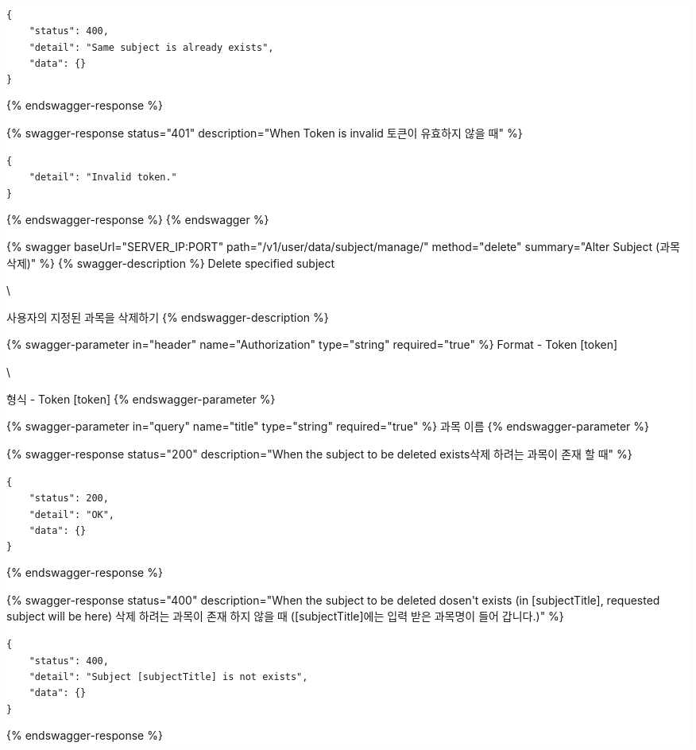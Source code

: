 ```
{
    "status": 400,
    "detail": "Same subject is already exists",
    "data": {}
}
```
{% endswagger-response %}

{% swagger-response status="401" description="When Token is invalid
토큰이 유효하지 않을 때" %}
```
{
    "detail": "Invalid token."
}
```
{% endswagger-response %}
{% endswagger %}

{% swagger baseUrl="SERVER_IP:PORT" path="/v1/user/data/subject/manage/" method="delete" summary="Alter Subject (과목 삭제)" %}
{% swagger-description %}
Delete specified subject

\


사용자의 지정된 과목을 삭제하기
{% endswagger-description %}

{% swagger-parameter in="header" name="Authorization" type="string" required="true" %}
Format - Token [token]

\


형식 - Token [token]
{% endswagger-parameter %}

{% swagger-parameter in="query" name="title" type="string" required="true" %}
과목 이름
{% endswagger-parameter %}

{% swagger-response status="200" description="When the subject to be deleted exists삭제 하려는 과목이 존재 할 때" %}
```
{
    "status": 200,
    "detail": "OK",
    "data": {}
}
```
{% endswagger-response %}

{% swagger-response status="400" description="When the subject to be deleted dosen't exists (in [subjectTitle], requested subject will be here)
삭제 하려는 과목이 존재 하지 않을 때 ([subjectTitle]에는 입력 받은 과목명이 들어 갑니다.)" %}
```
{
    "status": 400,
    "detail": "Subject [subjectTitle] is not exists",
    "data": {}
}
```
{% endswagger-response %}

